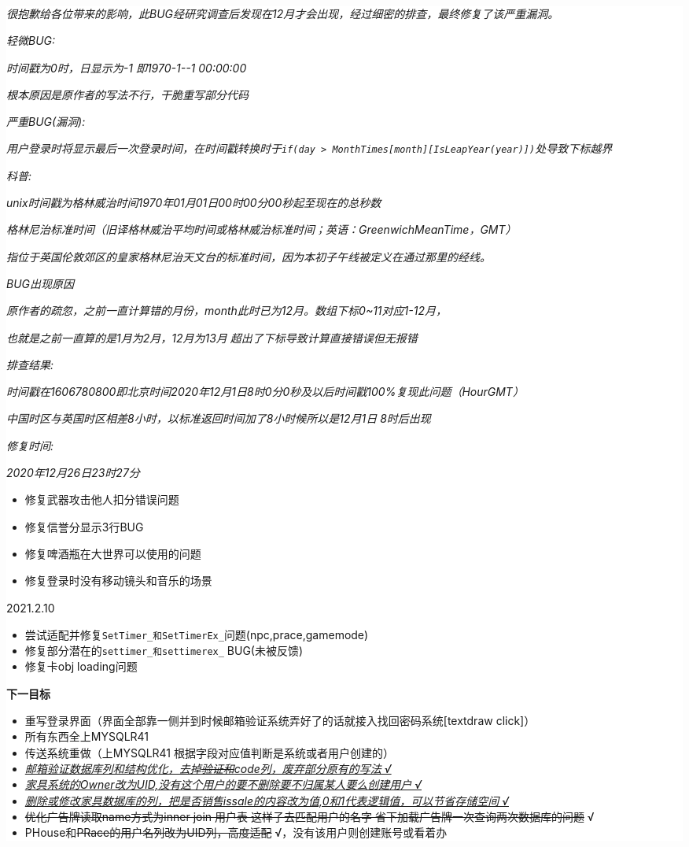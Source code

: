 *很抱歉给各位带来的影响，此BUG经研究调查后发现在12月才会出现，经过细密的排查，最终修复了该严重漏洞。*

*轻微BUG:*

  *时间戳为0时，日显示为-1 即1970-1--1 00:00:00*

  *根本原因是原作者的写法不行，干脆重写部分代码*

*严重BUG(漏洞):*

  *用户登录时将显示最后一次登录时间，在时间戳转换时于`if(day > MonthTimes[month][IsLeapYear(year)])`处导致下标越界*

*科普:*

  *unix时间戳为格林威治时间1970年01月01日00时00分00秒起至现在的总秒数*

  *格林尼治标准时间（旧译格林威治平均时间或格林威治标准时间；英语：GreenwichMeanTime，GMT）*

  *指位于英国伦敦郊区的皇家格林尼治天文台的标准时间，因为本初子午线被定义在通过那里的经线。*

*BUG出现原因*

  *原作者的疏忽，之前一直计算错的月份，month此时已为12月。数组下标0~11对应1-12月，*

  *也就是之前一直算的是1月为2月，12月为13月 超出了下标导致计算直接错误但无报错*

*排查结果:*

  *时间戳在1606780800即北京时间2020年12月1日8时0分0秒及以后时间戳100%复现此问题（HourGMT）*

  *中国时区与英国时区相差8小时，以标准返回时间加了8小时候所以是12月1日 8时后出现* 

*修复时间:*

*2020年12月26日23时27分* 

- 修复武器攻击他人扣分错误问题

- 修复信誉分显示3行BUG

- 修复啤酒瓶在大世界可以使用的问题

- 修复登录时没有移动镜头和音乐的场景



2021.2.10

- 尝试适配并修复`SetTimer_和SetTimerEx_`问题(npc,prace,gamemode)
- 修复部分潜在的`settimer_和settimerex_` BUG(未被反馈)
- 修复卡obj loading问题





**下一目标**

- 重写登录界面（界面全部靠一侧并到时候邮箱验证系统弄好了的话就接入找回密码系统[textdraw click]）
- 所有东西全上MYSQLR41
- 传送系统重做（上MYSQLR41 根据字段对应值判断是系统或者用户创建的）
- <u>*邮箱验证数据库列和结构优化，去掉~~验证和~~code列，废弃部分原有的写法 √*</u>
- <u>*家具系统的Owner改为UID,没有这个用户的要不删除要不归属某人要么创建用户 √*</u>
- <u>*删除或修改家具数据库的列，把是否销售issale的内容改为值,0和1代表逻辑值，可以节省存储空间 √*</u>
- ~~优化广告牌读取name方式为inner join 用户表 这样子去匹配用户的名字 省下加载广告牌一次查询两次数据库的问题~~ √
- PHouse和~~PRace的用户名列改为UID列，高度适配~~ √，没有该用户则创建账号或看着办
